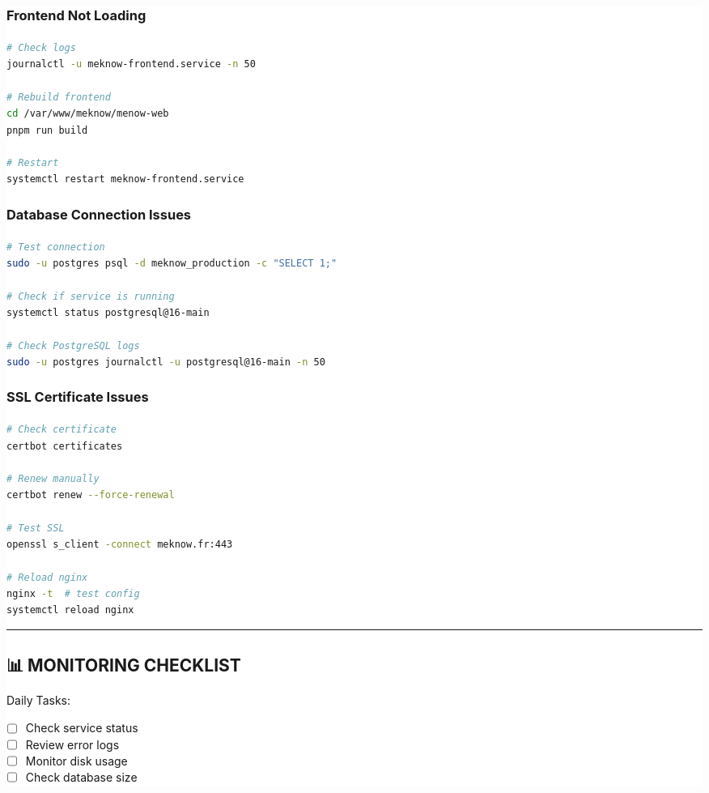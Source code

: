 ### Frontend Not Loading

```bash
# Check logs
journalctl -u meknow-frontend.service -n 50

# Rebuild frontend
cd /var/www/meknow/menow-web
pnpm run build

# Restart
systemctl restart meknow-frontend.service
```

### Database Connection Issues

```bash
# Test connection
sudo -u postgres psql -d meknow_production -c "SELECT 1;"

# Check if service is running
systemctl status postgresql@16-main

# Check PostgreSQL logs
sudo -u postgres journalctl -u postgresql@16-main -n 50
```

### SSL Certificate Issues

```bash
# Check certificate
certbot certificates

# Renew manually
certbot renew --force-renewal

# Test SSL
openssl s_client -connect meknow.fr:443

# Reload nginx
nginx -t  # test config
systemctl reload nginx
```

---

## 📊 MONITORING CHECKLIST

Daily Tasks:
- [ ] Check service status
- [ ] Review error logs
- [ ] Monitor disk usage
- [ ] Check database size
